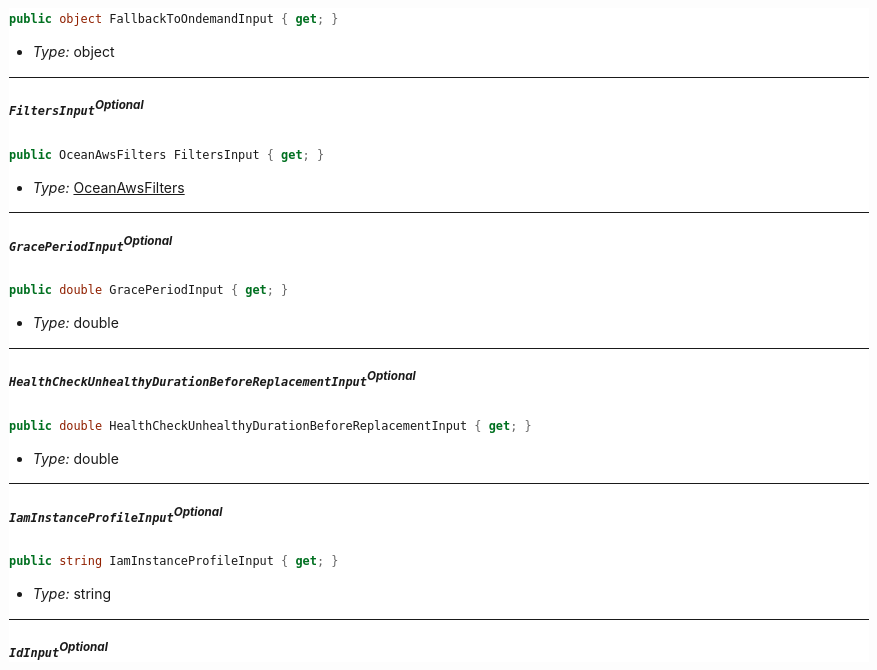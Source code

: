 ```csharp
public object FallbackToOndemandInput { get; }
```

- *Type:* object

---

##### `FiltersInput`<sup>Optional</sup> <a name="FiltersInput" id="@cdktf/provider-spotinst.oceanAws.OceanAws.property.filtersInput"></a>

```csharp
public OceanAwsFilters FiltersInput { get; }
```

- *Type:* <a href="#@cdktf/provider-spotinst.oceanAws.OceanAwsFilters">OceanAwsFilters</a>

---

##### `GracePeriodInput`<sup>Optional</sup> <a name="GracePeriodInput" id="@cdktf/provider-spotinst.oceanAws.OceanAws.property.gracePeriodInput"></a>

```csharp
public double GracePeriodInput { get; }
```

- *Type:* double

---

##### `HealthCheckUnhealthyDurationBeforeReplacementInput`<sup>Optional</sup> <a name="HealthCheckUnhealthyDurationBeforeReplacementInput" id="@cdktf/provider-spotinst.oceanAws.OceanAws.property.healthCheckUnhealthyDurationBeforeReplacementInput"></a>

```csharp
public double HealthCheckUnhealthyDurationBeforeReplacementInput { get; }
```

- *Type:* double

---

##### `IamInstanceProfileInput`<sup>Optional</sup> <a name="IamInstanceProfileInput" id="@cdktf/provider-spotinst.oceanAws.OceanAws.property.iamInstanceProfileInput"></a>

```csharp
public string IamInstanceProfileInput { get; }
```

- *Type:* string

---

##### `IdInput`<sup>Optional</sup> <a name="IdInput" id="@cdktf/provider-spotinst.oceanAws.OceanAws.property.idInput"></a>
